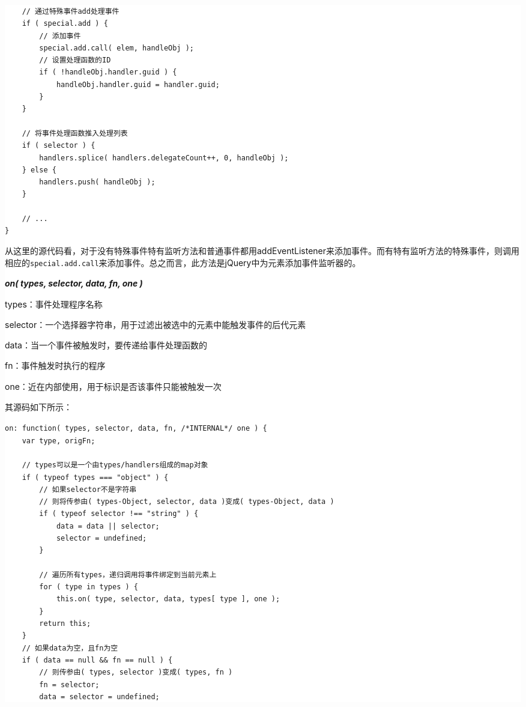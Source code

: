 		// 通过特殊事件add处理事件
        if ( special.add ) {
            // 添加事件
            special.add.call( elem, handleObj );
            // 设置处理函数的ID
            if ( !handleObj.handler.guid ) {
                handleObj.handler.guid = handler.guid;
            }
        }

        // 将事件处理函数推入处理列表
        if ( selector ) {
            handlers.splice( handlers.delegateCount++, 0, handleObj );
        } else {
            handlers.push( handleObj );
        }
			
		// ...
	}
	
从这里的源代码看，对于没有特殊事件特有监听方法和普通事件都用addEventListener来添加事件。而有特有监听方法的特殊事件，则调用相应的`special.add.call`来添加事件。总之而言，此方法是jQuery中为元素添加事件监听器的。

***on( types, selector, data, fn, one )***

types：事件处理程序名称

selector：一个选择器字符串，用于过滤出被选中的元素中能触发事件的后代元素

data：当一个事件被触发时，要传递给事件处理函数的

fn：事件触发时执行的程序

one：近在内部使用，用于标识是否该事件只能被触发一次

其源码如下所示：

	on: function( types, selector, data, fn, /*INTERNAL*/ one ) {
		var type, origFn;

		// types可以是一个由types/handlers组成的map对象
		if ( typeof types === "object" ) {
			// 如果selector不是字符串
	        // 则将传参由( types-Object, selector, data )变成( types-Object, data )
			if ( typeof selector !== "string" ) {
				data = data || selector;
				selector = undefined;
			}
			
			// 遍历所有types，递归调用将事件绑定到当前元素上
			for ( type in types ) {
				this.on( type, selector, data, types[ type ], one );
			}
			return this;
		}
		// 如果data为空，且fn为空
		if ( data == null && fn == null ) {
			// 则传参由( types, selector )变成( types, fn )
			fn = selector;
			data = selector = undefined;


[Event事件处理（1）]: /blog/2014/08/19/jQuery-source-analysis-event(1).html "jQuery源码解读[7] -- Event事件处理（1）"